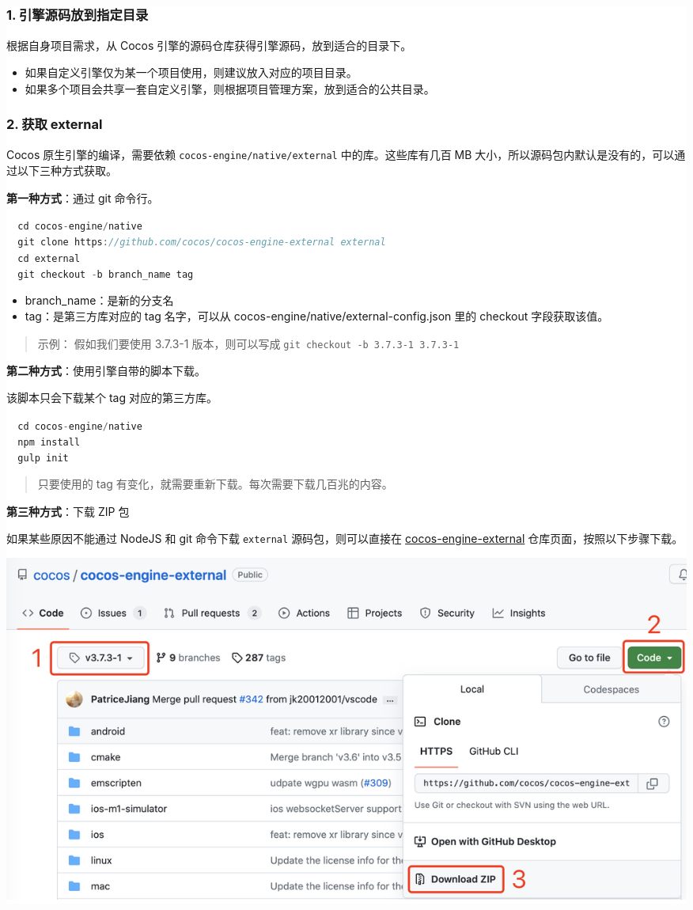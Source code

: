 ### 1. 引擎源码放到指定目录

根据自身项目需求，从 Cocos 引擎的源码仓库获得引擎源码，放到适合的目录下。

- 如果自定义引擎仅为某一个项目使用，则建议放入对应的项目目录。
- 如果多个项目会共享一套自定义引擎，则根据项目管理方案，放到适合的公共目录。

### 2. 获取 external

Cocos 原生引擎的编译，需要依赖 `cocos-engine/native/external` 中的库。这些库有几百 MB 大小，所以源码包内默认是没有的，可以通过以下三种方式获取。

**第一种方式**：通过 git 命令行。

```ts
  cd cocos-engine/native
  git clone https://github.com/cocos/cocos-engine-external external
  cd external
  git checkout -b branch_name tag 
```

- branch_name：是新的分支名
- tag：是第三方库对应的 tag 名字，可以从 cocos-engine/native/external-config.json 里的 checkout 字段获取该值。

> 示例： 假如我们要使用 3.7.3-1 版本，则可以写成 `git checkout -b 3.7.3-1 3.7.3-1`

**第二种方式**：使用引擎自带的脚本下载。

该脚本只会下载某个 tag 对应的第三方库。

```ts
  cd cocos-engine/native
  npm install
  gulp init
```

> 只要使用的 tag 有变化，就需要重新下载。每次需要下载几百兆的内容。

**第三种方式**：下载 ZIP 包

如果某些原因不能通过 NodeJS 和 git 命令下载 `external` 源码包，则可以直接在 [cocos-engine-external](https://github.com/cocos/cocos-engine-external) 仓库页面，按照以下步骤下载。

![download-external-zip](engine-customization/download-external-zip.png)
